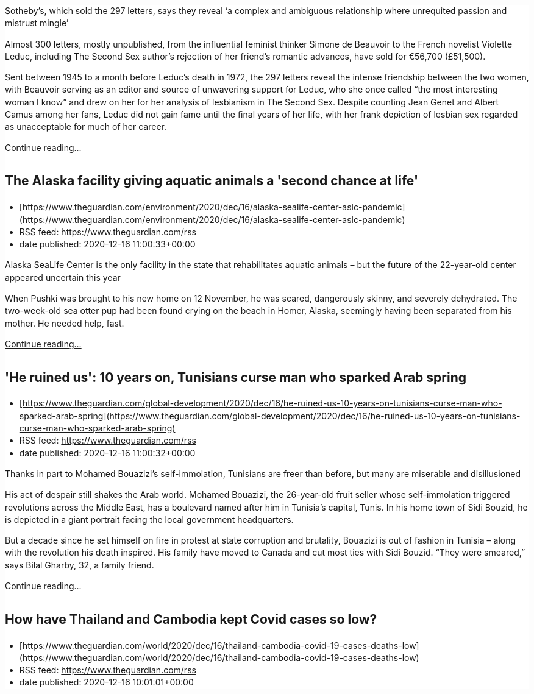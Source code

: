 <p>Sotheby’s, which sold the 297 letters, says they reveal ‘a complex and ambiguous relationship where unrequited passion and mistrust mingle’<br /></p><p>Almost 300 letters, mostly unpublished, from the influential feminist thinker Simone de Beauvoir to the French novelist Violette Leduc, including The Second Sex author’s rejection of her friend’s romantic advances, have sold for €56,700 (£51,500).</p><p>Sent between 1945 to a month before Leduc’s death in 1972, the 297 letters reveal the intense friendship between the two women, with Beauvoir serving as an editor and source of unwavering support for Leduc, who she once called “the most interesting woman I know” and drew on her for her analysis of lesbianism in The Second Sex. Despite counting Jean Genet and Albert Camus among her fans, Leduc did not gain fame until the final years of her life, with her frank depiction of lesbian sex regarded as unacceptable for much of her career.</p> <a href="https://www.theguardian.com/books/2020/dec/16/simone-de-beauvoir-remarkable-letters-to-violette-leduc-sold-at-auction">Continue reading...</a>

## The Alaska facility giving aquatic animals a 'second chance at life'
 - [https://www.theguardian.com/environment/2020/dec/16/alaska-sealife-center-aslc-pandemic](https://www.theguardian.com/environment/2020/dec/16/alaska-sealife-center-aslc-pandemic)
 - RSS feed: https://www.theguardian.com/rss
 - date published: 2020-12-16 11:00:33+00:00

<p>Alaska SeaLife Center is the only facility in the state that rehabilitates aquatic animals – but the future of the 22-year-old center appeared uncertain this year</p><p>When Pushki was brought to his new home on 12 November, he was scared, dangerously skinny, and severely dehydrated. The two-week-old sea otter pup had been found crying on the beach in Homer, Alaska, seemingly having been separated from his mother. He needed help, fast.</p> <a href="https://www.theguardian.com/environment/2020/dec/16/alaska-sealife-center-aslc-pandemic">Continue reading...</a>

## 'He ruined us': 10 years on, Tunisians curse man who sparked Arab spring
 - [https://www.theguardian.com/global-development/2020/dec/16/he-ruined-us-10-years-on-tunisians-curse-man-who-sparked-arab-spring](https://www.theguardian.com/global-development/2020/dec/16/he-ruined-us-10-years-on-tunisians-curse-man-who-sparked-arab-spring)
 - RSS feed: https://www.theguardian.com/rss
 - date published: 2020-12-16 11:00:32+00:00

<p>Thanks in part to Mohamed Bouazizi’s self-immolation, Tunisians are freer than before, but many are miserable and disillusioned</p><p>His act of despair still shakes the Arab world. Mohamed Bouazizi, the 26-year-old fruit seller whose self-immolation triggered revolutions across the Middle East, has a boulevard named after him in Tunisia’s capital, Tunis. In his home town of Sidi Bouzid, he is depicted in a giant portrait facing the local government headquarters.</p><p>But a decade since he set himself on fire in protest at state corruption and brutality, Bouazizi is out of fashion in Tunisia – along with the revolution his death inspired. His family have moved to Canada and cut most ties with Sidi Bouzid. “They were smeared,” says Bilal Gharby, 32, a family friend.</p> <a href="https://www.theguardian.com/global-development/2020/dec/16/he-ruined-us-10-years-on-tunisians-curse-man-who-sparked-arab-spring">Continue reading...</a>

## How have Thailand and Cambodia kept Covid cases so low?
 - [https://www.theguardian.com/world/2020/dec/16/thailand-cambodia-covid-19-cases-deaths-low](https://www.theguardian.com/world/2020/dec/16/thailand-cambodia-covid-19-cases-deaths-low)
 - RSS feed: https://www.theguardian.com/rss
 - date published: 2020-12-16 10:01:01+00:00
